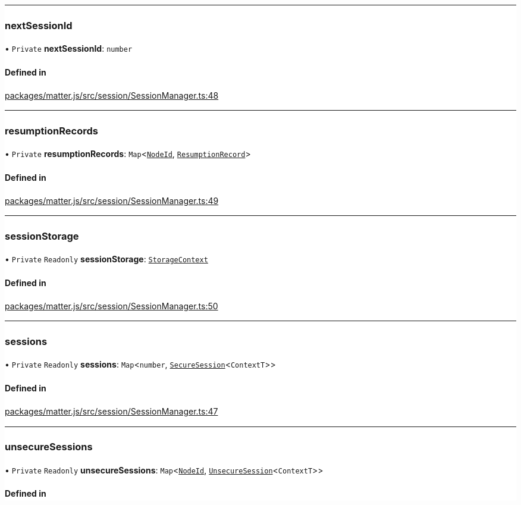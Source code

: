 ___

### nextSessionId

• `Private` **nextSessionId**: `number`

#### Defined in

[packages/matter.js/src/session/SessionManager.ts:48](https://github.com/project-chip/matter.js/blob/c15b1068/packages/matter.js/src/session/SessionManager.ts#L48)

___

### resumptionRecords

• `Private` **resumptionRecords**: `Map`\<[`NodeId`](../modules/datatype_export.md#nodeid), [`ResumptionRecord`](../interfaces/session_export.ResumptionRecord.md)\>

#### Defined in

[packages/matter.js/src/session/SessionManager.ts:49](https://github.com/project-chip/matter.js/blob/c15b1068/packages/matter.js/src/session/SessionManager.ts#L49)

___

### sessionStorage

• `Private` `Readonly` **sessionStorage**: [`StorageContext`](storage_export.StorageContext.md)

#### Defined in

[packages/matter.js/src/session/SessionManager.ts:50](https://github.com/project-chip/matter.js/blob/c15b1068/packages/matter.js/src/session/SessionManager.ts#L50)

___

### sessions

• `Private` `Readonly` **sessions**: `Map`\<`number`, [`SecureSession`](session_export.SecureSession.md)\<`ContextT`\>\>

#### Defined in

[packages/matter.js/src/session/SessionManager.ts:47](https://github.com/project-chip/matter.js/blob/c15b1068/packages/matter.js/src/session/SessionManager.ts#L47)

___

### unsecureSessions

• `Private` `Readonly` **unsecureSessions**: `Map`\<[`NodeId`](../modules/datatype_export.md#nodeid), [`UnsecureSession`](session_export.UnsecureSession.md)\<`ContextT`\>\>

#### Defined in

